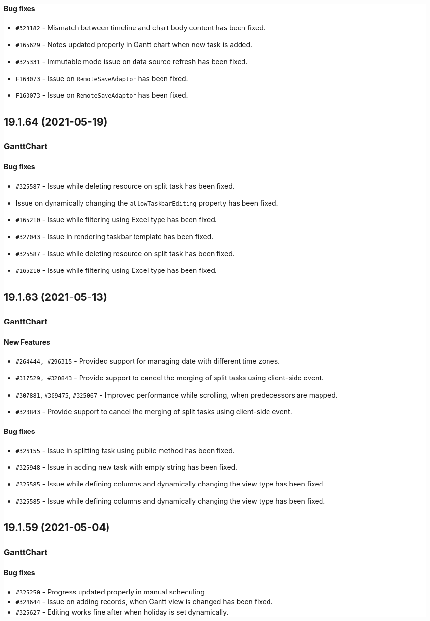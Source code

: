 #### Bug fixes

- `#328182` - Mismatch between timeline and chart body content has been fixed.
- `#165629` - Notes updated properly in Gantt chart when new task is added.
- `#325331` - Immutable mode issue on data source refresh has been fixed.
- `F163073` - Issue on `RemoteSaveAdaptor` has been fixed.

- `F163073` - Issue on `RemoteSaveAdaptor` has been fixed.

## 19.1.64 (2021-05-19)

### GanttChart

#### Bug fixes

- `#325587` - Issue while deleting resource on split task has been fixed.
- Issue on dynamically changing the `allowTaskbarEditing` property has been fixed.
- `#165210` - Issue while filtering using Excel type has been fixed.
- `#327043` - Issue in rendering taskbar template has been fixed.

- `#325587` - Issue while deleting resource on split task has been fixed.
- `#165210` - Issue while filtering using Excel type has been fixed.

## 19.1.63 (2021-05-13)

### GanttChart

#### New Features

- `#264444, #296315` - Provided support for managing date with different time zones.
- `#317529, #320843` - Provide support to cancel the merging of split tasks using client-side event.
- `#307881`, `#309475`, `#325067` - Improved performance while scrolling, when predecessors are mapped.

- `#320843` - Provide support to cancel the merging of split tasks using client-side event.

#### Bug fixes

- `#326155` - Issue in splitting task using public method has been fixed.
- `#325948` - Issue in adding new task with empty string has been fixed.
- `#325585` - Issue while defining columns and dynamically changing the view type has been fixed.

- `#325585` - Issue while defining columns and dynamically changing the view type has been fixed.

## 19.1.59 (2021-05-04)

### GanttChart

#### Bug fixes

- `#325250` - Progress updated properly in manual scheduling.
- `#324644` - Issue on adding records, when Gantt view is changed has been fixed.
- `#325627` - Editing works fine after when holiday is set dynamically.
